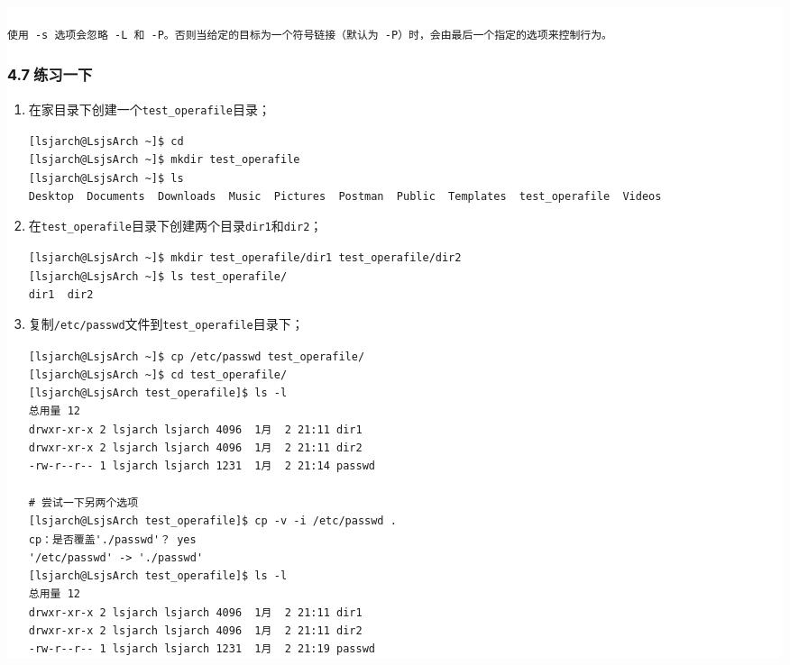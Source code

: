 ```shell

使用 -s 选项会忽略 -L 和 -P。否则当给定的目标为一个符号链接（默认为 -P）时，会由最后一个指定的选项来控制行为。

```



### 4.7	练习一下

1. 在家目录下创建一个`test_operafile`目录；

   ```shell
   [lsjarch@LsjsArch ~]$ cd
   [lsjarch@LsjsArch ~]$ mkdir test_operafile
   [lsjarch@LsjsArch ~]$ ls
   Desktop  Documents  Downloads  Music  Pictures  Postman  Public  Templates  test_operafile  Videos
   
   ```

   

2. 在`test_operafile`目录下创建两个目录`dir1`和`dir2`；

   ```shell
   [lsjarch@LsjsArch ~]$ mkdir test_operafile/dir1 test_operafile/dir2
   [lsjarch@LsjsArch ~]$ ls test_operafile/
   dir1  dir2
   
   ```

   

3. 复制`/etc/passwd`文件到`test_operafile`目录下；

   ```shell
   [lsjarch@LsjsArch ~]$ cp /etc/passwd test_operafile/
   [lsjarch@LsjsArch ~]$ cd test_operafile/
   [lsjarch@LsjsArch test_operafile]$ ls -l
   总用量 12
   drwxr-xr-x 2 lsjarch lsjarch 4096  1月  2 21:11 dir1
   drwxr-xr-x 2 lsjarch lsjarch 4096  1月  2 21:11 dir2
   -rw-r--r-- 1 lsjarch lsjarch 1231  1月  2 21:14 passwd
   
   # 尝试一下另两个选项
   [lsjarch@LsjsArch test_operafile]$ cp -v -i /etc/passwd .
   cp：是否覆盖'./passwd'？ yes
   '/etc/passwd' -> './passwd'
   [lsjarch@LsjsArch test_operafile]$ ls -l
   总用量 12
   drwxr-xr-x 2 lsjarch lsjarch 4096  1月  2 21:11 dir1
   drwxr-xr-x 2 lsjarch lsjarch 4096  1月  2 21:11 dir2
   -rw-r--r-- 1 lsjarch lsjarch 1231  1月  2 21:19 passwd
   
   ```

   

